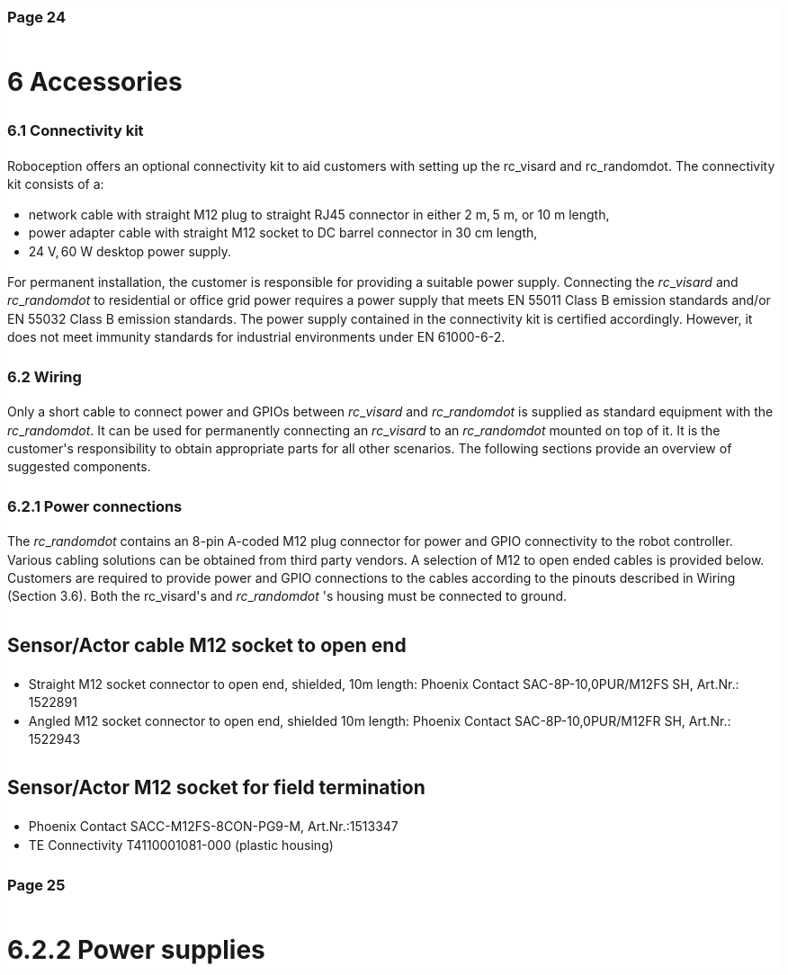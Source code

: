 ### Page 24
# 6 Accessories 

### 6.1 Connectivity kit

Roboception offers an optional connectivity kit to aid customers with setting up the rc_visard and rc_randomdot. The connectivity kit consists of a:

- network cable with straight M12 plug to straight RJ45 connector in either $2 \mathrm{~m}, 5 \mathrm{~m}$, or 10 m length,
- power adapter cable with straight M12 socket to DC barrel connector in 30 cm length,
- $24 \mathrm{~V}, 60 \mathrm{~W}$ desktop power supply.

For permanent installation, the customer is responsible for providing a suitable power supply.
Connecting the $r c \_v i s a r d$ and $r c \_r a n d o m d o t$ to residential or office grid power requires a power supply that meets EN 55011 Class B emission standards and/or EN 55032 Class B emission standards. The power supply contained in the connectivity kit is certified accordingly. However, it does not meet immunity standards for industrial environments under EN 61000-6-2.

### 6.2 Wiring

Only a short cable to connect power and GPIOs between $r c \_v i s a r d$ and $r c \_r a n d o m d o t$ is supplied as standard equipment with the $r c \_r a n d o m d o t$. It can be used for permanently connecting an $r c \_v i s a r d$ to an $r c \_r a n d o m d o t$ mounted on top of it. It is the customer's responsibility to obtain appropriate parts for all other scenarios. The following sections provide an overview of suggested components.

### 6.2.1 Power connections

The $r c \_r a n d o m d o t$ contains an 8-pin A-coded M12 plug connector for power and GPIO connectivity to the robot controller. Various cabling solutions can be obtained from third party vendors. A selection of M12 to open ended cables is provided below. Customers are required to provide power and GPIO connections to the cables according to the pinouts described in Wiring (Section 3.6). Both the rc_visard's and $r c \_r a n d o m d o t$ 's housing must be connected to ground.

## Sensor/Actor cable M12 socket to open end

- Straight M12 socket connector to open end, shielded, 10m length: Phoenix Contact SAC-8P-10,0PUR/M12FS SH, Art.Nr.: 1522891
- Angled M12 socket connector to open end, shielded 10m length: Phoenix Contact SAC-8P-10,0PUR/M12FR SH, Art.Nr.: 1522943


## Sensor/Actor M12 socket for field termination

- Phoenix Contact SACC-M12FS-8CON-PG9-M, Art.Nr.:1513347
- TE Connectivity T4110001081-000 (plastic housing)

### Page 25
# 6.2.2 Power supplies 
